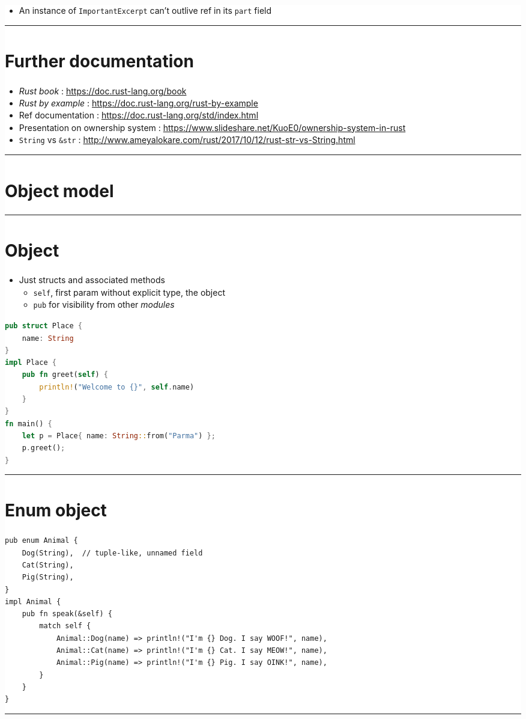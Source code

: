 - An instance of `ImportantExcerpt` can’t outlive ref in its `part` field

---

# Further documentation

- *Rust book* : <https://doc.rust-lang.org/book>
- *Rust by example* : <https://doc.rust-lang.org/rust-by-example>
- Ref documentation : <https://doc.rust-lang.org/std/index.html>
- Presentation on ownership system : <https://www.slideshare.net/KuoE0/ownership-system-in-rust>
- `String` vs `&str` : <http://www.ameyalokare.com/rust/2017/10/12/rust-str-vs-String.html>

---

# Object model

---

# Object

- Just structs and associated methods
    - `self`, first param without explicit type, the object
    - `pub` for visibility from other *modules*

``` rs
pub struct Place {
    name: String
}
impl Place {
    pub fn greet(self) {
        println!("Welcome to {}", self.name)
    }
}
fn main() {
    let p = Place{ name: String::from("Parma") };
    p.greet();
}
```

---

# Enum object

``` str
pub enum Animal {
    Dog(String),  // tuple-like, unnamed field
    Cat(String),
    Pig(String),
}
impl Animal {
    pub fn speak(&self) {
        match self {
            Animal::Dog(name) => println!("I'm {} Dog. I say WOOF!", name),
            Animal::Cat(name) => println!("I'm {} Cat. I say MEOW!", name),
            Animal::Pig(name) => println!("I'm {} Pig. I say OINK!", name),
        }
    }
}
```

---
